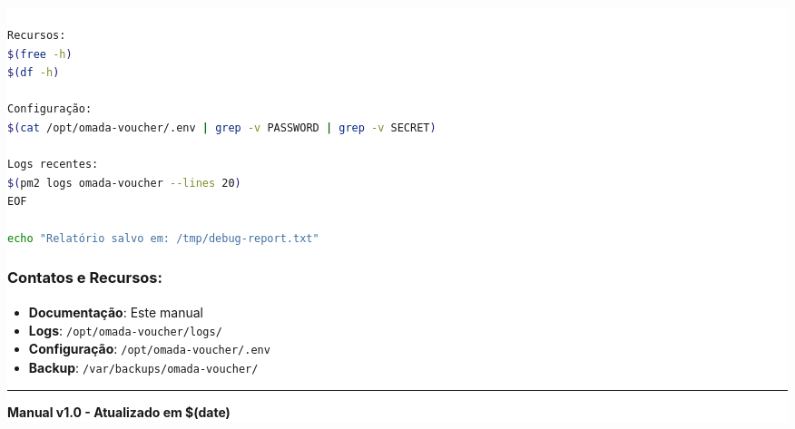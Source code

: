 ```bash

Recursos:
$(free -h)
$(df -h)

Configuração:
$(cat /opt/omada-voucher/.env | grep -v PASSWORD | grep -v SECRET)

Logs recentes:
$(pm2 logs omada-voucher --lines 20)
EOF

echo "Relatório salvo em: /tmp/debug-report.txt"
```

### Contatos e Recursos:
- **Documentação**: Este manual
- **Logs**: `/opt/omada-voucher/logs/`
- **Configuração**: `/opt/omada-voucher/.env`
- **Backup**: `/var/backups/omada-voucher/`

---

**Manual v1.0 - Atualizado em $(date)**